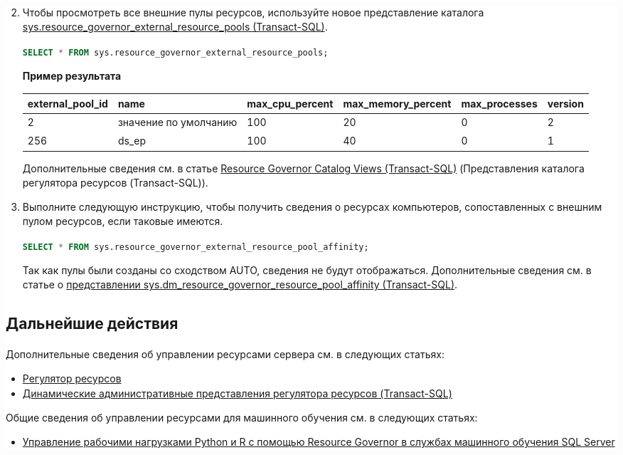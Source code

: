 2.  Чтобы просмотреть все внешние пулы ресурсов, используйте новое представление каталога [sys.resource_governor_external_resource_pools (Transact-SQL)](../../relational-databases/system-catalog-views/sys-resource-governor-external-resource-pools-transact-sql.md).
  
    ```sql
    SELECT * FROM sys.resource_governor_external_resource_pools;
    ```

    **Пример результата**
    
    |external_pool_id|name|max_cpu_percent|max_memory_percent|max_processes|version|
    |-|-|-|-|-|-|
    |2|значение по умолчанию|100|20|0|2|
    |256|ds_ep|100|40|0|1|
  
     Дополнительные сведения см. в статье [Resource Governor Catalog Views (Transact-SQL)](../../relational-databases/system-catalog-views/resource-governor-catalog-views-transact-sql.md) (Представления каталога регулятора ресурсов (Transact-SQL)).
  
3.  Выполните следующую инструкцию, чтобы получить сведения о ресурсах компьютеров, сопоставленных с внешним пулом ресурсов, если таковые имеются.
  
    ```sql
    SELECT * FROM sys.resource_governor_external_resource_pool_affinity;
    ```
  
     Так как пулы были созданы со сходством AUTO, сведения не будут отображаться. Дополнительные сведения см. в статье о [представлении sys.dm_resource_governor_resource_pool_affinity (Transact-SQL)](../../relational-databases/system-dynamic-management-views/sys-dm-resource-governor-resource-pool-affinity-transact-sql.md).

## <a name="next-steps"></a>Дальнейшие действия

Дополнительные сведения об управлении ресурсами сервера см. в следующих статьях:

+ [Регулятор ресурсов](../../relational-databases/resource-governor/resource-governor.md) 
+ [Динамические административные представления регулятора ресурсов (Transact-SQL)](../../relational-databases/system-dynamic-management-views/resource-governor-related-dynamic-management-views-transact-sql.md)

Общие сведения об управлении ресурсами для машинного обучения см. в следующих статьях:

+ [Управление рабочими нагрузками Python и R с помощью Resource Governor в службах машинного обучения SQL Server](resource-governor.md)
